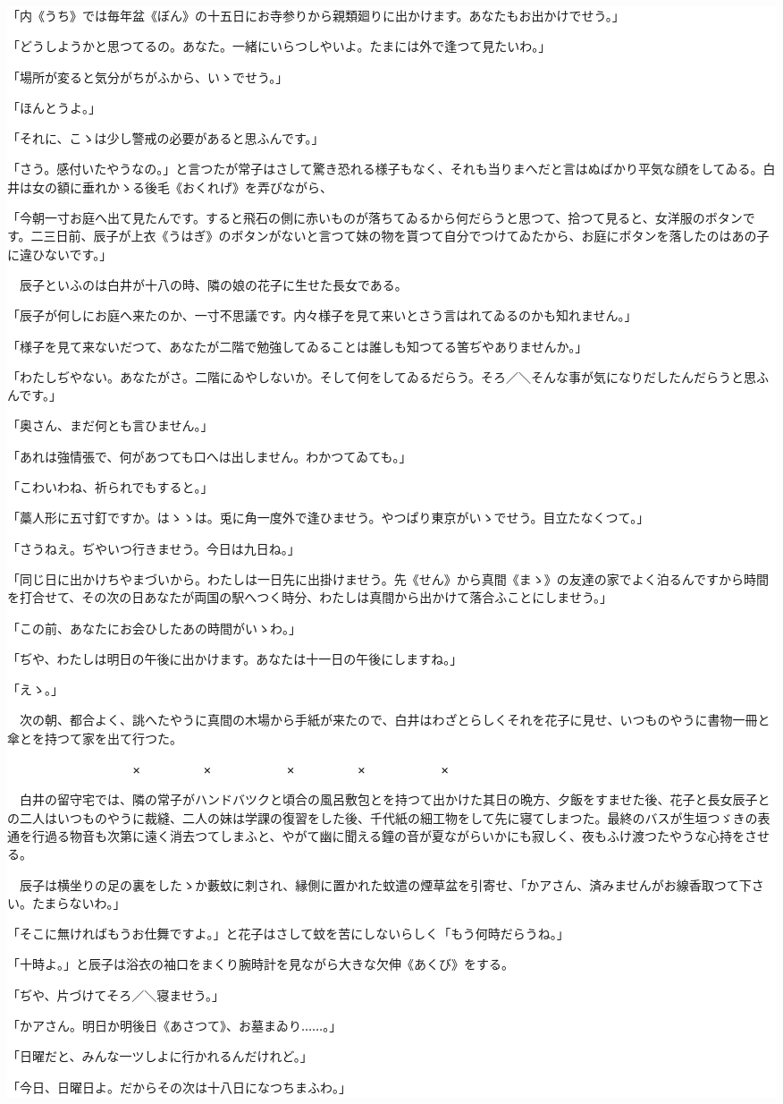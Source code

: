 「内《うち》では毎年盆《ぼん》の十五日にお寺参りから親類廻りに出かけます。あなたもお出かけでせう。」

「どうしようかと思つてるの。あなた。一緒にいらつしやいよ。たまには外で逢つて見たいわ。」

「場所が変ると気分がちがふから、いゝでせう。」

「ほんとうよ。」

「それに、こゝは少し警戒の必要があると思ふんです。」

「さう。感付いたやうなの。」と言つたが常子はさして驚き恐れる様子もなく、それも当りまへだと言はぬばかり平気な顔をしてゐる。白井は女の額に垂れかゝる後毛《おくれげ》を弄びながら、

「今朝一寸お庭へ出て見たんです。すると飛石の側に赤いものが落ちてゐるから何だらうと思つて、拾つて見ると、女洋服のボタンです。二三日前、辰子が上衣《うはぎ》のボタンがないと言つて妹の物を貰つて自分でつけてゐたから、お庭にボタンを落したのはあの子に違ひないです。」

　辰子といふのは白井が十八の時、隣の娘の花子に生せた長女である。

「辰子が何しにお庭へ来たのか、一寸不思議です。内々様子を見て来いとさう言はれてゐるのかも知れません。」

「様子を見て来ないだつて、あなたが二階で勉強してゐることは誰しも知つてる筈ぢやありませんか。」

「わたしぢやない。あなたがさ。二階にゐやしないか。そして何をしてゐるだらう。そろ／＼そんな事が気になりだしたんだらうと思ふんです。」

「奥さん、まだ何とも言ひません。」

「あれは強情張で、何があつても口へは出しません。わかつてゐても。」

「こわいわね、祈られでもすると。」

「藁人形に五寸釘ですか。はゝゝは。兎に角一度外で逢ひませう。やつぱり東京がいゝでせう。目立たなくつて。」

「さうねえ。ぢやいつ行きませう。今日は九日ね。」

「同じ日に出かけちやまづいから。わたしは一日先に出掛けませう。先《せん》から真間《まゝ》の友達の家でよく泊るんですから時間を打合せて、その次の日あなたが両国の駅へつく時分、わたしは真間から出かけて落合ふことにしませう。」

「この前、あなたにお会ひしたあの時間がいゝわ。」

「ぢや、わたしは明日の午後に出かけます。あなたは十一日の午後にしますね。」

「えゝ。」

　次の朝、都合よく、誂へたやうに真間の木場から手紙が来たので、白井はわざとらしくそれを花子に見せ、いつものやうに書物一冊と傘とを持つて家を出て行つた。



　　　　　　　　　　×　　　　　×　　　　　　×　　　　　×　　　　　　×



　白井の留守宅では、隣の常子がハンドバツクと頃合の風呂敷包とを持つて出かけた其日の晩方、夕飯をすませた後、花子と長女辰子との二人はいつものやうに裁縫、二人の妹は学課の復習をした後、千代紙の細工物をして先に寝てしまつた。最終のバスが生垣つゞきの表通を行過る物音も次第に遠く消去つてしまふと、やがて幽に聞える鐘の音が夏ながらいかにも寂しく、夜もふけ渡つたやうな心持をさせる。

　辰子は横坐りの足の裏をしたゝか藪蚊に刺され、縁側に置かれた蚊遣の煙草盆を引寄せ、「かアさん、済みませんがお線香取つて下さい。たまらないわ。」

「そこに無ければもうお仕舞ですよ。」と花子はさして蚊を苦にしないらしく「もう何時だらうね。」

「十時よ。」と辰子は浴衣の袖口をまくり腕時計を見ながら大きな欠伸《あくび》をする。

「ぢや、片づけてそろ／＼寝ませう。」

「かアさん。明日か明後日《あさつて》、お墓まゐり……。」

「日曜だと、みんな一ツしよに行かれるんだけれど。」

「今日、日曜日よ。だからその次は十八日になつちまふわ。」
